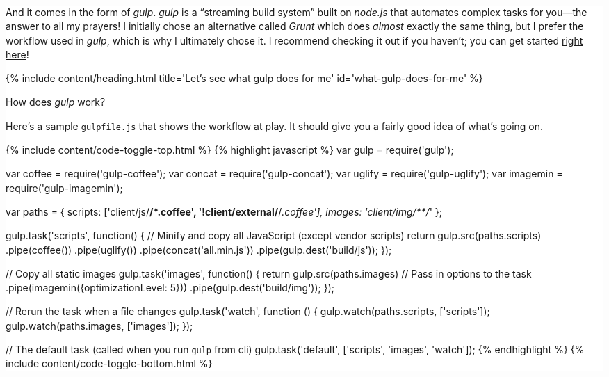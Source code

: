 And it comes in the form of *[gulp](http://gulpjs.com "gulp.js - the streaming build system")*. *gulp* is a “streaming build system” built on *[node.js](http://nodejs.org "node.js")* that automates complex tasks for you—the answer to all my prayers! I initially chose an alternative called *[Grunt](http://gruntjs.com "Grunt: The JavaScript Task Runner")* which does *almost* exactly the same thing, but I prefer the workflow used in *gulp*, which is why I ultimately chose it. I recommend checking it out if you haven’t; you can get started [right here](https://github.com/gulpjs/gulp/blob/master/docs/getting-started.md#getting-started "Get started with gulp")!


{% include content/heading.html title='Let’s see what gulp does for me' id='what-gulp-does-for-me' %}

How does *gulp* work?

Here’s a sample `gulpfile.js` that shows the workflow at play. It should give you a fairly good idea of what’s going on.

{% include content/code-toggle-top.html %}
{% highlight javascript %}
var gulp = require('gulp');

var coffee = require('gulp-coffee');
var concat = require('gulp-concat');
var uglify = require('gulp-uglify');
var imagemin = require('gulp-imagemin');

var paths = {
    scripts: ['client/js/**/*.coffee', '!client/external/**/*.coffee'],
    images: 'client/img/**/*'
};

gulp.task('scripts', function() {
    // Minify and copy all JavaScript (except vendor scripts)
    return gulp.src(paths.scripts)
        .pipe(coffee())
        .pipe(uglify())
        .pipe(concat('all.min.js'))
        .pipe(gulp.dest('build/js'));
});

// Copy all static images
gulp.task('images', function() {
    return gulp.src(paths.images)
        // Pass in options to the task
        .pipe(imagemin({optimizationLevel: 5}))
        .pipe(gulp.dest('build/img'));
});

// Rerun the task when a file changes
gulp.task('watch', function () {
    gulp.watch(paths.scripts, ['scripts']);
    gulp.watch(paths.images, ['images']);
});

// The default task (called when you run `gulp` from cli)
gulp.task('default', ['scripts', 'images', 'watch']);
{% endhighlight %}
{% include content/code-toggle-bottom.html %}
